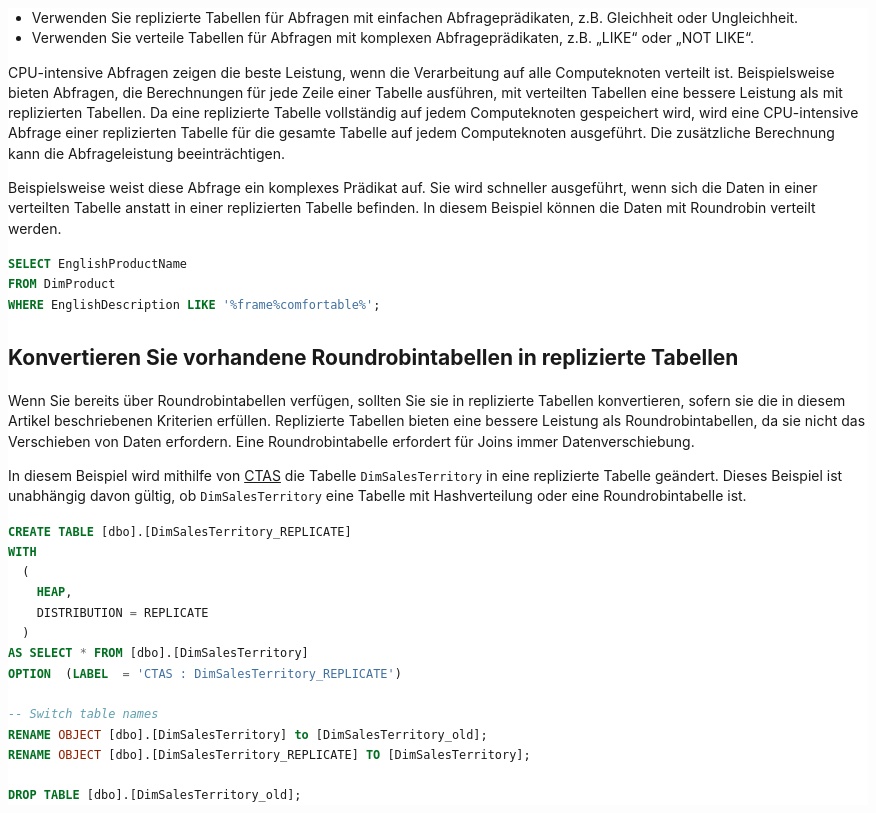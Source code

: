 - Verwenden Sie replizierte Tabellen für Abfragen mit einfachen Abfrageprädikaten, z.B. Gleichheit oder Ungleichheit.
- Verwenden Sie verteile Tabellen für Abfragen mit komplexen Abfrageprädikaten, z.B. „LIKE“ oder „NOT LIKE“.

CPU-intensive Abfragen zeigen die beste Leistung, wenn die Verarbeitung auf alle Computeknoten verteilt ist. Beispielsweise bieten Abfragen, die Berechnungen für jede Zeile einer Tabelle ausführen, mit verteilten Tabellen eine bessere Leistung als mit replizierten Tabellen. Da eine replizierte Tabelle vollständig auf jedem Computeknoten gespeichert wird, wird eine CPU-intensive Abfrage einer replizierten Tabelle für die gesamte Tabelle auf jedem Computeknoten ausgeführt. Die zusätzliche Berechnung kann die Abfrageleistung beeinträchtigen.

Beispielsweise weist diese Abfrage ein komplexes Prädikat auf.  Sie wird schneller ausgeführt, wenn sich die Daten in einer verteilten Tabelle anstatt in einer replizierten Tabelle befinden. In diesem Beispiel können die Daten mit Roundrobin verteilt werden.

```sql
SELECT EnglishProductName
FROM DimProduct
WHERE EnglishDescription LIKE '%frame%comfortable%';
```

## <a name="convert-existing-round-robin-tables-to-replicated-tables"></a>Konvertieren Sie vorhandene Roundrobintabellen in replizierte Tabellen

Wenn Sie bereits über Roundrobintabellen verfügen, sollten Sie sie in replizierte Tabellen konvertieren, sofern sie die in diesem Artikel beschriebenen Kriterien erfüllen. Replizierte Tabellen bieten eine bessere Leistung als Roundrobintabellen, da sie nicht das Verschieben von Daten erfordern.  Eine Roundrobintabelle erfordert für Joins immer Datenverschiebung.

In diesem Beispiel wird mithilfe von [CTAS](/sql/t-sql/statements/create-table-as-select-azure-sql-data-warehouse?toc=/azure/synapse-analytics/sql-data-warehouse/toc.json&bc=/azure/synapse-analytics/sql-data-warehouse/breadcrumb/toc.json&view=azure-sqldw-latest&preserve-view=true) die Tabelle `DimSalesTerritory` in eine replizierte Tabelle geändert. Dieses Beispiel ist unabhängig davon gültig, ob `DimSalesTerritory` eine Tabelle mit Hashverteilung oder eine Roundrobintabelle ist.

```sql
CREATE TABLE [dbo].[DimSalesTerritory_REPLICATE]
WITH
  (
    HEAP,  
    DISTRIBUTION = REPLICATE  
  )  
AS SELECT * FROM [dbo].[DimSalesTerritory]
OPTION  (LABEL  = 'CTAS : DimSalesTerritory_REPLICATE')

-- Switch table names
RENAME OBJECT [dbo].[DimSalesTerritory] to [DimSalesTerritory_old];
RENAME OBJECT [dbo].[DimSalesTerritory_REPLICATE] TO [DimSalesTerritory];

DROP TABLE [dbo].[DimSalesTerritory_old];
```
